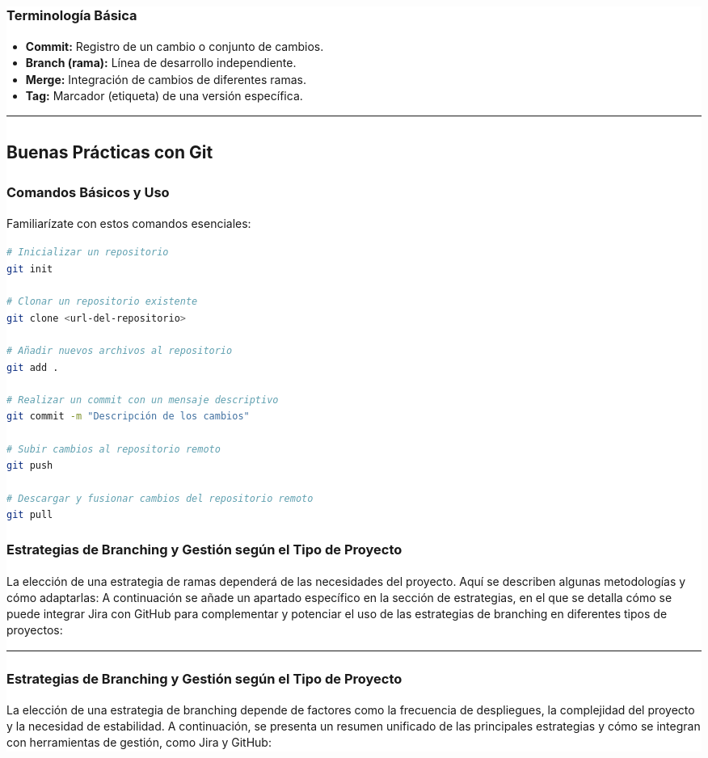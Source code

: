 ### Terminología Básica
- **Commit:** Registro de un cambio o conjunto de cambios.
- **Branch (rama):** Línea de desarrollo independiente.
- **Merge:** Integración de cambios de diferentes ramas.
- **Tag:** Marcador (etiqueta) de una versión específica.

---

## Buenas Prácticas con Git

### Comandos Básicos y Uso

Familiarízate con estos comandos esenciales:

```bash
# Inicializar un repositorio
git init

# Clonar un repositorio existente
git clone <url-del-repositorio>

# Añadir nuevos archivos al repositorio 
git add .

# Realizar un commit con un mensaje descriptivo
git commit -m "Descripción de los cambios"

# Subir cambios al repositorio remoto
git push

# Descargar y fusionar cambios del repositorio remoto
git pull
```



### Estrategias de Branching y Gestión según el Tipo de Proyecto

La elección de una estrategia de ramas dependerá de las necesidades del proyecto. Aquí se describen algunas metodologías y cómo adaptarlas:
A continuación se añade un apartado específico en la sección de estrategias, en el que se detalla cómo se puede integrar Jira con GitHub para complementar y potenciar el uso de las estrategias de branching en diferentes tipos de proyectos:

---

### Estrategias de Branching y Gestión según el Tipo de Proyecto

La elección de una estrategia de branching depende de factores como la frecuencia de despliegues, la complejidad del proyecto y la necesidad de estabilidad. A continuación, se presenta un resumen unificado de las principales estrategias y cómo se integran con herramientas de gestión, como Jira y GitHub:
